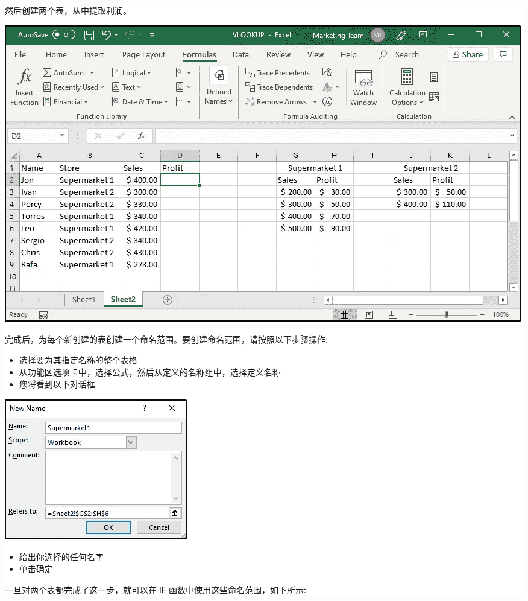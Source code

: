 然后创建两个表，从中提取利润。

![](img/bf1a28a3b4a9332e9fd94575f0a81434.png)

完成后，为每个新创建的表创建一个命名范围。要创建命名范围，请按照以下步骤操作:

*   选择要为其指定名称的整个表格
*   从功能区选项卡中，选择公式，然后从定义的名称组中，选择定义名称
*   您将看到以下对话框

![](img/0c4e0798e98d720a32bfc64d4b1ee7f6.png)

*   给出你选择的任何名字
*   单击确定

一旦对两个表都完成了这一步，就可以在 IF 函数中使用这些命名范围，如下所示:
